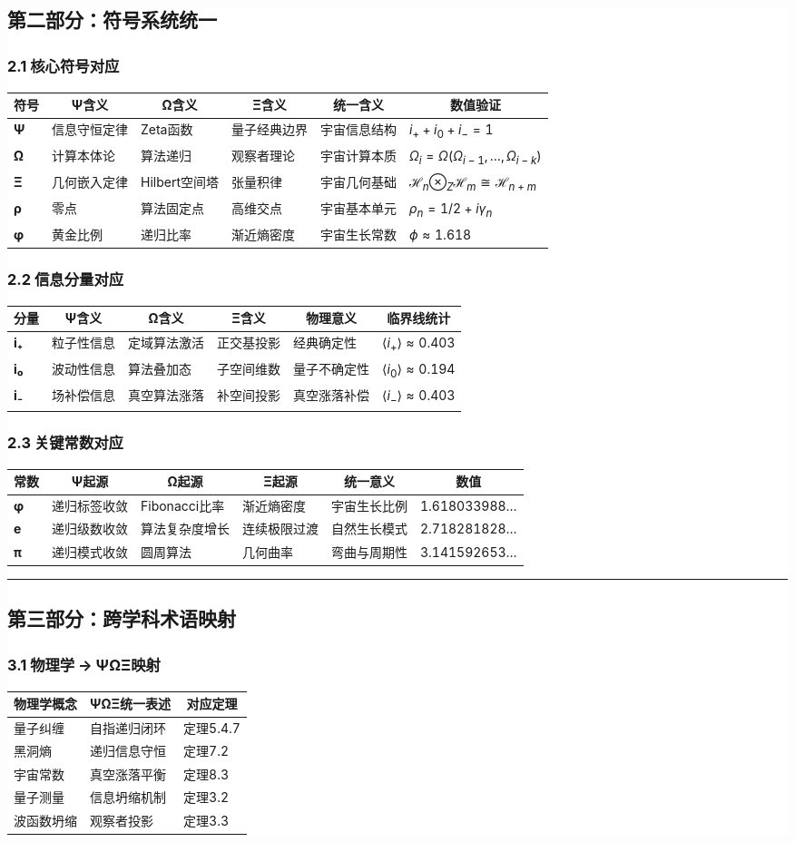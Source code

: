 
## 第二部分：符号系统统一

### 2.1 核心符号对应

| 符号 | Ψ含义 | Ω含义 | Ξ含义 | 统一含义 | 数值验证 |
|------|-------|-------|-------|---------|---------|
| **Ψ** | 信息守恒定律 | Zeta函数 | 量子经典边界 | 宇宙信息结构 | $i_+ + i_0 + i_- = 1$ |
| **Ω** | 计算本体论 | 算法递归 | 观察者理论 | 宇宙计算本质 | $\Omega_i = \Omega(\Omega_{i-1}, \ldots, \Omega_{i-k})$ |
| **Ξ** | 几何嵌入定律 | Hilbert空间塔 | 张量积律 | 宇宙几何基础 | $\mathcal{H}_n \otimes_Z \mathcal{H}_m \cong \mathcal{H}_{n+m}$ |
| **ρ** | 零点 | 算法固定点 | 高维交点 | 宇宙基本单元 | $\rho_n = 1/2 + i\gamma_n$ |
| **φ** | 黄金比例 | 递归比率 | 渐近熵密度 | 宇宙生长常数 | $\phi \approx 1.618$ |

### 2.2 信息分量对应

| 分量 | Ψ含义 | Ω含义 | Ξ含义 | 物理意义 | 临界线统计 |
|------|-------|-------|-------|---------|-----------|
| **i₊** | 粒子性信息 | 定域算法激活 | 正交基投影 | 经典确定性 | $\langle i_+ \rangle \approx 0.403$ |
| **i₀** | 波动性信息 | 算法叠加态 | 子空间维数 | 量子不确定性 | $\langle i_0 \rangle \approx 0.194$ |
| **i₋** | 场补偿信息 | 真空算法涨落 | 补空间投影 | 真空涨落补偿 | $\langle i_- \rangle \approx 0.403$ |

### 2.3 关键常数对应

| 常数 | Ψ起源 | Ω起源 | Ξ起源 | 统一意义 | 数值 |
|------|-------|-------|-------|---------|-----|
| **φ** | 递归标签收敛 | Fibonacci比率 | 渐近熵密度 | 宇宙生长比例 | $1.618033988\ldots$ |
| **e** | 递归级数收敛 | 算法复杂度增长 | 连续极限过渡 | 自然生长模式 | $2.718281828\ldots$ |
| **π** | 递归模式收敛 | 圆周算法 | 几何曲率 | 弯曲与周期性 | $3.141592653\ldots$ |

---

## 第三部分：跨学科术语映射

### 3.1 物理学 → ΨΩΞ映射

| 物理学概念 | ΨΩΞ统一表述 | 对应定理 |
|-----------|-------------|---------|
| 量子纠缠 | 自指递归闭环 | 定理5.4.7 |
| 黑洞熵 | 递归信息守恒 | 定理7.2 |
| 宇宙常数 | 真空涨落平衡 | 定理8.3 |
| 量子测量 | 信息坍缩机制 | 定理3.2 |
| 波函数坍缩 | 观察者投影 | 定理3.3 |

